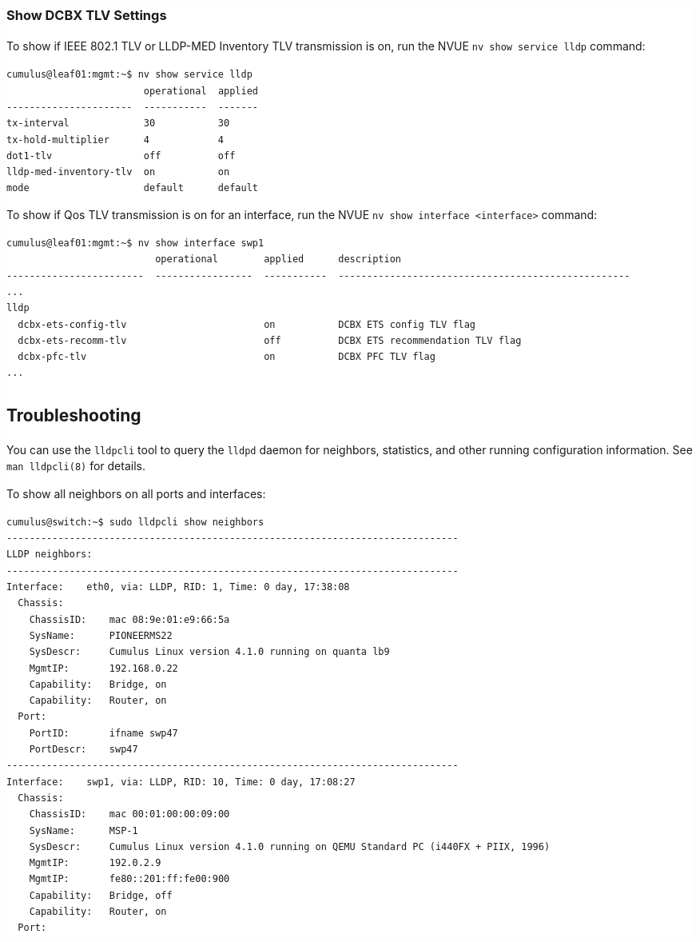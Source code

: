### Show DCBX TLV Settings

To show if IEEE 802.1 TLV or LLDP-MED Inventory TLV transmission is on, run the NVUE `nv show service lldp` command:

```
cumulus@leaf01:mgmt:~$ nv show service lldp
                        operational  applied
----------------------  -----------  -------
tx-interval             30           30     
tx-hold-multiplier      4            4      
dot1-tlv                off          off    
lldp-med-inventory-tlv  on           on     
mode                    default      default
```

To show if Qos TLV transmission is on for an interface, run the NVUE `nv show interface <interface>` command:

```
cumulus@leaf01:mgmt:~$ nv show interface swp1
                          operational        applied      description
------------------------  -----------------  -----------  ---------------------------------------------------
...
lldp
  dcbx-ets-config-tlv                        on           DCBX ETS config TLV flag
  dcbx-ets-recomm-tlv                        off          DCBX ETS recommendation TLV flag
  dcbx-pfc-tlv                               on           DCBX PFC TLV flag
... 
```

## Troubleshooting

You can use the `lldpcli` tool to query the `lldpd` daemon for neighbors, statistics, and other running configuration information. See `man lldpcli(8)` for details.

To show all neighbors on all ports and interfaces:

```
cumulus@switch:~$ sudo lldpcli show neighbors
-------------------------------------------------------------------------------
LLDP neighbors:
-------------------------------------------------------------------------------
Interface:    eth0, via: LLDP, RID: 1, Time: 0 day, 17:38:08
  Chassis:
    ChassisID:    mac 08:9e:01:e9:66:5a
    SysName:      PIONEERMS22
    SysDescr:     Cumulus Linux version 4.1.0 running on quanta lb9
    MgmtIP:       192.168.0.22
    Capability:   Bridge, on
    Capability:   Router, on
  Port:
    PortID:       ifname swp47
    PortDescr:    swp47
-------------------------------------------------------------------------------
Interface:    swp1, via: LLDP, RID: 10, Time: 0 day, 17:08:27
  Chassis:
    ChassisID:    mac 00:01:00:00:09:00
    SysName:      MSP-1
    SysDescr:     Cumulus Linux version 4.1.0 running on QEMU Standard PC (i440FX + PIIX, 1996)
    MgmtIP:       192.0.2.9
    MgmtIP:       fe80::201:ff:fe00:900
    Capability:   Bridge, off
    Capability:   Router, on
  Port:
```